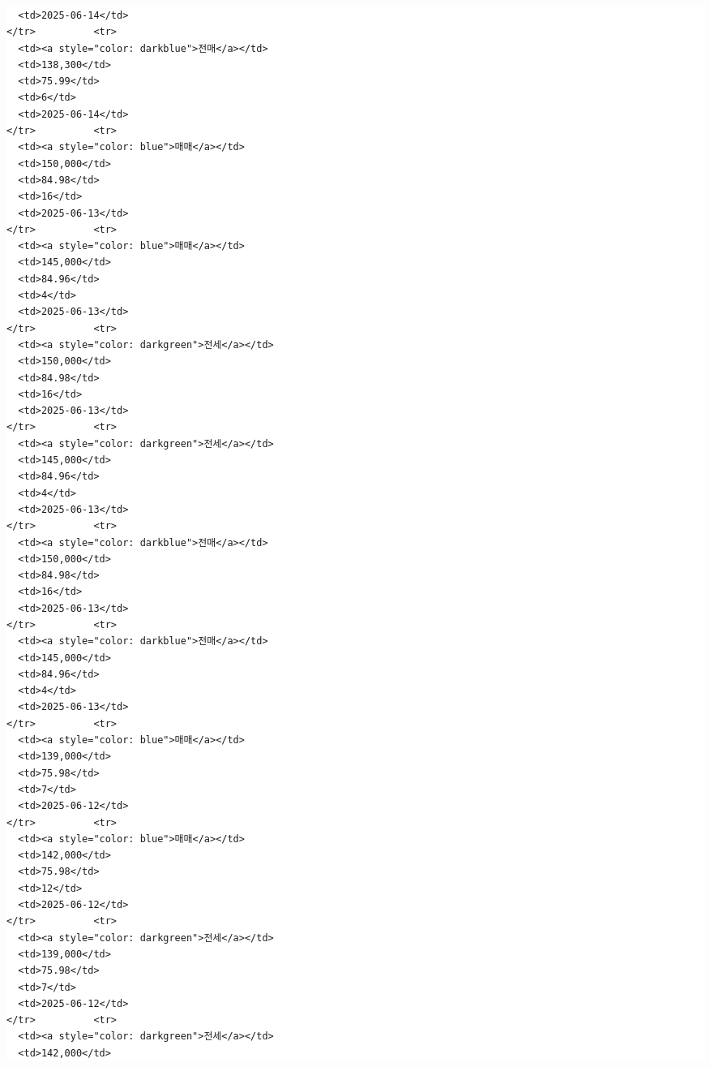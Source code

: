       <td>2025-06-14</td>
    </tr>          <tr>
      <td><a style="color: darkblue">전매</a></td>
      <td>138,300</td>
      <td>75.99</td>
      <td>6</td>
      <td>2025-06-14</td>
    </tr>          <tr>
      <td><a style="color: blue">매매</a></td>
      <td>150,000</td>
      <td>84.98</td>
      <td>16</td>
      <td>2025-06-13</td>
    </tr>          <tr>
      <td><a style="color: blue">매매</a></td>
      <td>145,000</td>
      <td>84.96</td>
      <td>4</td>
      <td>2025-06-13</td>
    </tr>          <tr>
      <td><a style="color: darkgreen">전세</a></td>
      <td>150,000</td>
      <td>84.98</td>
      <td>16</td>
      <td>2025-06-13</td>
    </tr>          <tr>
      <td><a style="color: darkgreen">전세</a></td>
      <td>145,000</td>
      <td>84.96</td>
      <td>4</td>
      <td>2025-06-13</td>
    </tr>          <tr>
      <td><a style="color: darkblue">전매</a></td>
      <td>150,000</td>
      <td>84.98</td>
      <td>16</td>
      <td>2025-06-13</td>
    </tr>          <tr>
      <td><a style="color: darkblue">전매</a></td>
      <td>145,000</td>
      <td>84.96</td>
      <td>4</td>
      <td>2025-06-13</td>
    </tr>          <tr>
      <td><a style="color: blue">매매</a></td>
      <td>139,000</td>
      <td>75.98</td>
      <td>7</td>
      <td>2025-06-12</td>
    </tr>          <tr>
      <td><a style="color: blue">매매</a></td>
      <td>142,000</td>
      <td>75.98</td>
      <td>12</td>
      <td>2025-06-12</td>
    </tr>          <tr>
      <td><a style="color: darkgreen">전세</a></td>
      <td>139,000</td>
      <td>75.98</td>
      <td>7</td>
      <td>2025-06-12</td>
    </tr>          <tr>
      <td><a style="color: darkgreen">전세</a></td>
      <td>142,000</td>
